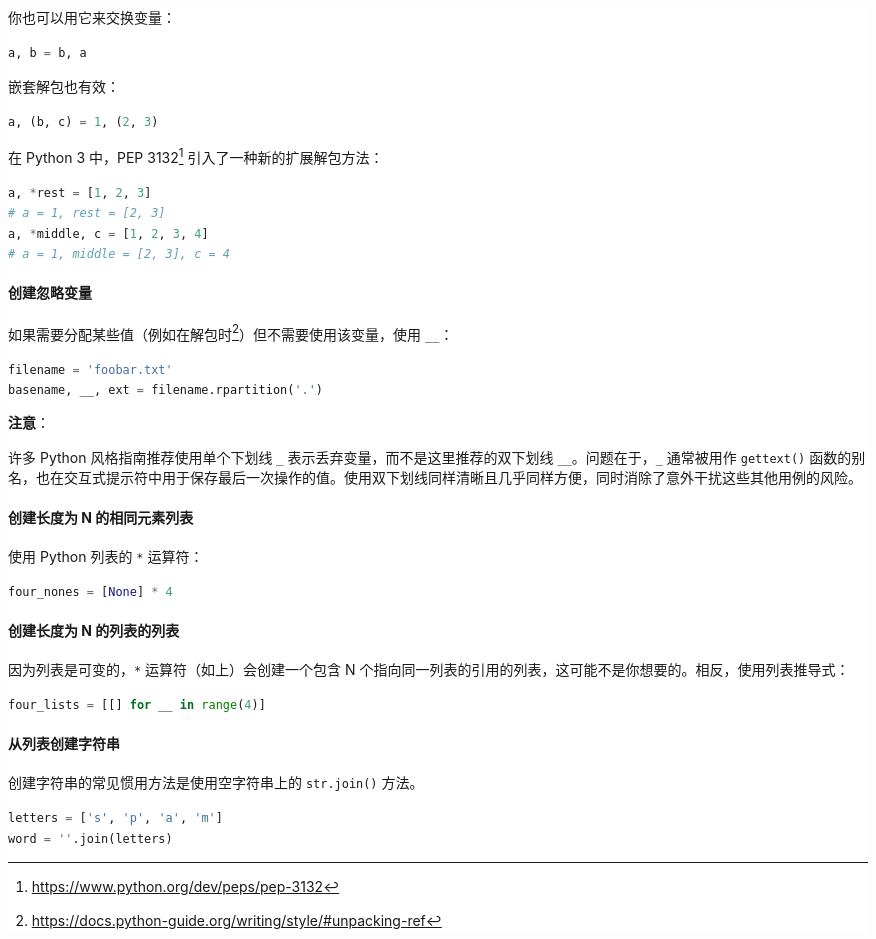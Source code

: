 你也可以用它来交换变量：

```python
a, b = b, a
```

嵌套解包也有效：

```python
a, (b, c) = 1, (2, 3)
```

在 Python 3 中，PEP 3132[^pep3132] 引入了一种新的扩展解包方法：

[^pep3132]: <https://www.python.org/dev/peps/pep-3132>

```python
a, *rest = [1, 2, 3]
# a = 1, rest = [2, 3]
a, *middle, c = [1, 2, 3, 4]
# a = 1, middle = [2, 3], c = 4
```

#### 创建忽略变量

如果需要分配某些值（例如在解包时[^unpacking]）但不需要使用该变量，使用 `__`：

[^unpacking]: <https://docs.python-guide.org/writing/style/#unpacking-ref>

```python
filename = 'foobar.txt'
basename, __, ext = filename.rpartition('.')
```

**注意**：

许多 Python 风格指南推荐使用单个下划线 `_` 表示丢弃变量，而不是这里推荐的双下划线 `__`。问题在于，`_` 通常被用作 `gettext()` 函数的别名，也在交互式提示符中用于保存最后一次操作的值。使用双下划线同样清晰且几乎同样方便，同时消除了意外干扰这些其他用例的风险。

#### 创建长度为 N 的相同元素列表

使用 Python 列表的 `*` 运算符：

```python
four_nones = [None] * 4
```

#### 创建长度为 N 的列表的列表

因为列表是可变的，`*` 运算符（如上）会创建一个包含 N 个指向同一列表的引用的列表，这可能不是你想要的。相反，使用列表推导式：

```python
four_lists = [[] for __ in range(4)]
```

#### 从列表创建字符串

创建字符串的常见惯用方法是使用空字符串上的 `str.join()` 方法。

```python
letters = ['s', 'p', 'a', 'm']
word = ''.join(letters)
```


[^c2]: <http://c2.com/cgi/wiki?ProgrammingIdiom>
[^so]: <https://stackoverflow.com/questions/302459/what-is-a-programming-idiom>
[^so-lookup]: <https://stackoverflow.com/questions/513882/python-list-vs-dict-for-look-up-table>
[^time]: <https://wiki.python.org/moin/TimeComplexity?>
[^pep20]: <https://www.python.org/dev/peps/pep-0020>
[^zen]: <https://github.com/hblanks/zen-of-python-by-example>
[^pep8]: <https://www.python.org/dev/peps/pep-0008>
[^pycs]: <https://github.com/PyCQA/pycodestyle>
[^truth]: <http://docs.python.org/library/stdtypes.html#truth-value-testing>
[^haskey]: 译者注：`dict.has_key()` 方法在 Python 2 中存在，但在 Python 3 中已被移除。使用 `x in d` 是更现代且兼容的方式，确保代码在 Python 3 及未来版本中有效。
[^compreh]: <http://docs.python.org/tutorial/datastructures.html#list-comprehensions>
[^genexp]: <http://docs.python.org/tutorial/classes.html#generator-expressions>